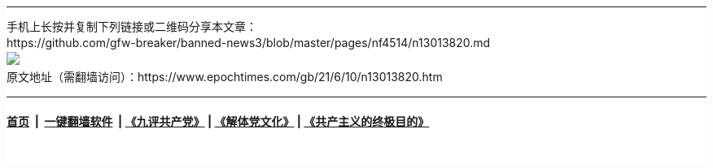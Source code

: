 </p>
</div>
<hr/>
手机上长按并复制下列链接或二维码分享本文章：<br/>
https://github.com/gfw-breaker/banned-news3/blob/master/pages/nf4514/n13013820.md <br/>
<a href='https://github.com/gfw-breaker/banned-news3/blob/master/pages/nf4514/n13013820.md'><img src='https://github.com/gfw-breaker/banned-news3/blob/master/pages/nf4514/n13013820.md.png'/></a> <br/>
原文地址（需翻墙访问）：https://www.epochtimes.com/gb/21/6/10/n13013820.htm


------------------------
#### [首页](https://github.com/gfw-breaker/banned-news3/blob/master/README.md) &nbsp;|&nbsp; [一键翻墙软件](https://github.com/gfw-breaker/nogfw/blob/master/README.md) &nbsp;| [《九评共产党》](https://github.com/gfw-breaker/9ping.md/blob/master/README.md#九评之一评共产党是什么) | [《解体党文化》](https://github.com/gfw-breaker/jtdwh.md/blob/master/README.md) | [《共产主义的终极目的》](https://github.com/gfw-breaker/gczydzjmd.md/blob/master/README.md)


<img src='http://gfw-breaker.win/banned-news3/pages/nf4514/n13013820.md' width='0px' height='0px'/>
